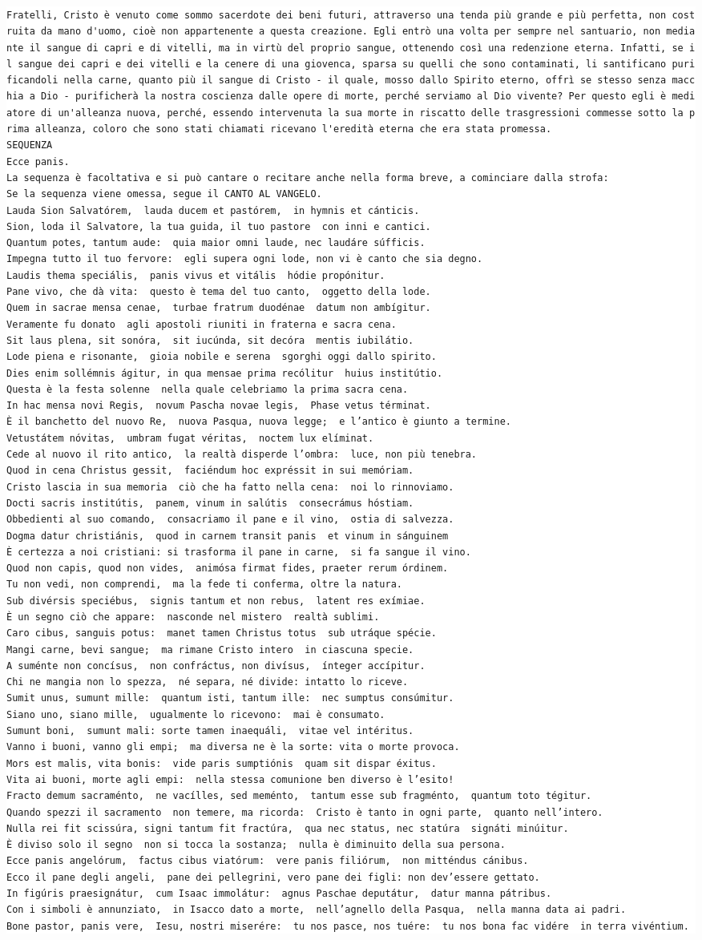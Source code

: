     Fratelli, Cristo è venuto come sommo sacerdote dei beni futuri, attraverso una tenda più grande e più perfetta, non costruita da mano d'uomo, cioè non appartenente a questa creazione. Egli entrò una volta per sempre nel santuario, non mediante il sangue di capri e di vitelli, ma in virtù del proprio sangue, ottenendo così una redenzione eterna. Infatti, se il sangue dei capri e dei vitelli e la cenere di una giovenca, sparsa su quelli che sono contaminati, li santificano purificandoli nella carne, quanto più il sangue di Cristo - il quale, mosso dallo Spirito eterno, offrì se stesso senza macchia a Dio - purificherà la nostra coscienza dalle opere di morte, perché serviamo al Dio vivente? Per questo egli è mediatore di un'alleanza nuova, perché, essendo intervenuta la sua morte in riscatto delle trasgressioni commesse sotto la prima alleanza, coloro che sono stati chiamati ricevano l'eredità eterna che era stata promessa.
    SEQUENZA
    Ecce panis.
    La sequenza è facoltativa e si può cantare o recitare anche nella forma breve, a cominciare dalla strofa:
    Se la sequenza viene omessa, segue il CANTO AL VANGELO.
    Lauda Sion Salvatórem,  lauda ducem et pastórem,  in hymnis et cánticis.
    Sion, loda il Salvatore, la tua guida, il tuo pastore  con inni e cantici.
    Quantum potes, tantum aude:  quia maior omni laude, nec laudáre súfficis.
    Impegna tutto il tuo fervore:  egli supera ogni lode, non vi è canto che sia degno.
    Laudis thema speciális,  panis vivus et vitális  hódie propónitur.
    Pane vivo, che dà vita:  questo è tema del tuo canto,  oggetto della lode.
    Quem in sacrae mensa cenae,  turbae fratrum duodénae  datum non ambígitur.
    Veramente fu donato  agli apostoli riuniti in fraterna e sacra cena.
    Sit laus plena, sit sonóra,  sit iucúnda, sit decóra  mentis iubilátio.
    Lode piena e risonante,  gioia nobile e serena  sgorghi oggi dallo spirito.
    Dies enim sollémnis ágitur, in qua mensae prima recólitur  huius institútio.
    Questa è la festa solenne  nella quale celebriamo la prima sacra cena.
    In hac mensa novi Regis,  novum Pascha novae legis,  Phase vetus términat.
    È il banchetto del nuovo Re,  nuova Pasqua, nuova legge;  e l’antico è giunto a termine.
    Vetustátem nóvitas,  umbram fugat véritas,  noctem lux elíminat.
    Cede al nuovo il rito antico,  la realtà disperde l’ombra:  luce, non più tenebra.
    Quod in cena Christus gessit,  faciéndum hoc expréssit in sui memóriam.
    Cristo lascia in sua memoria  ciò che ha fatto nella cena:  noi lo rinnoviamo.
    Docti sacris institútis,  panem, vinum in salútis  consecrámus hóstiam.
    Obbedienti al suo comando,  consacriamo il pane e il vino,  ostia di salvezza.
    Dogma datur christiánis,  quod in carnem transit panis  et vinum in sánguinem
    È certezza a noi cristiani: si trasforma il pane in carne,  si fa sangue il vino.
    Quod non capis, quod non vides,  animósa firmat fides, praeter rerum órdinem.
    Tu non vedi, non comprendi,  ma la fede ti conferma, oltre la natura.
    Sub divérsis speciébus,  signis tantum et non rebus,  latent res exímiae.
    È un segno ciò che appare:  nasconde nel mistero  realtà sublimi.
    Caro cibus, sanguis potus:  manet tamen Christus totus  sub utráque spécie.
    Mangi carne, bevi sangue;  ma rimane Cristo intero  in ciascuna specie.
    A suménte non concísus,  non confráctus, non divísus,  ínteger accípitur.
    Chi ne mangia non lo spezza,  né separa, né divide: intatto lo riceve.
    Sumit unus, sumunt mille:  quantum isti, tantum ille:  nec sumptus consúmitur.
    Siano uno, siano mille,  ugualmente lo ricevono:  mai è consumato.
    Sumunt boni,  sumunt mali: sorte tamen inaequáli,  vitae vel intéritus.
    Vanno i buoni, vanno gli empi;  ma diversa ne è la sorte: vita o morte provoca.
    Mors est malis, vita bonis:  vide paris sumptiónis  quam sit dispar éxitus.
    Vita ai buoni, morte agli empi:  nella stessa comunione ben diverso è l’esito!
    Fracto demum sacraménto,  ne vacílles, sed meménto,  tantum esse sub fragménto,  quantum toto tégitur.
    Quando spezzi il sacramento  non temere, ma ricorda:  Cristo è tanto in ogni parte,  quanto nell’intero.
    Nulla rei fit scissúra, signi tantum fit fractúra,  qua nec status, nec statúra  signáti minúitur.
    È diviso solo il segno  non si tocca la sostanza;  nulla è diminuito della sua persona.
    Ecce panis angelórum,  factus cibus viatórum:  vere panis filiórum,  non mitténdus cánibus.
    Ecco il pane degli angeli,  pane dei pellegrini, vero pane dei figli: non dev’essere gettato.
    In figúris praesignátur,  cum Isaac immolátur:  agnus Paschae deputátur,  datur manna pátribus.
    Con i simboli è annunziato,  in Isacco dato a morte,  nell’agnello della Pasqua,  nella manna data ai padri.
    Bone pastor, panis vere,  Iesu, nostri miserére:  tu nos pasce, nos tuére:  tu nos bona fac vidére  in terra vivéntium.